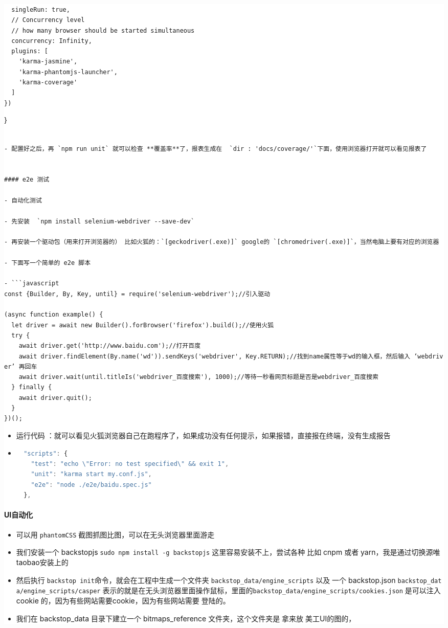       singleRun: true,
      // Concurrency level
      // how many browser should be started simultaneous
      concurrency: Infinity,
      plugins: [
        'karma-jasmine',
        'karma-phantomjs-launcher',
        'karma-coverage'
      ]
    })
  }
  
  ```

- 配置好之后，再 `npm run unit` 就可以检查 **覆盖率**了，报表生成在  `dir : 'docs/coverage/'`下面，使用浏览器打开就可以看见报表了


#### e2e 测试

- 自动化测试

- 先安装  `npm install selenium-webdriver --save-dev`

- 再安装一个驱动包（用来打开浏览器的） 比如火狐的：`[geckodriver(.exe)]` google的 `[chromedriver(.exe)]`，当然电脑上要有对应的浏览器

- 下面写一个简单的 e2e 脚本

- ```javascript
  const {Builder, By, Key, until} = require('selenium-webdriver');//引入驱动
  
  (async function example() {
    let driver = await new Builder().forBrowser('firefox').build();//使用火狐
    try {
      await driver.get('http://www.baidu.com');//打开百度
      await driver.findElement(By.name('wd')).sendKeys('webdriver', Key.RETURN);//找到name属性等于wd的输入框，然后输入 ‘webdriver’ 再回车
      await driver.wait(until.titleIs('webdriver_百度搜索'), 1000);//等待一秒看网页标题是否是webdriver_百度搜索
    } finally {
      await driver.quit();
    }
  })();
  ```

- 运行代码 ：就可以看见火狐浏览器自己在跑程序了，如果成功没有任何提示，如果报错，直接报在终端，没有生成报告

- ```javascript
    "scripts": {
      "test": "echo \"Error: no test specified\" && exit 1",
      "unit": "karma start my.conf.js",
      "e2e": "node ./e2e/baidu.spec.js"
    },
  ```

#### UI自动化

- 可以用 `phantomCSS` 截图抓图比图，可以在无头浏览器里面游走

- 我们安装一个 backstopjs `sudo npm install -g backstopjs` 这里容易安装不上，尝试各种 比如 cnpm 或者 yarn，我是通过切换源唯taobao安装上的

- 然后执行 `backstop init`命令，就会在工程中生成一个文件夹 `backstop_data/engine_scripts` 以及 一个 backstop.json  `backstop_data/engine_scripts/casper` 表示的就是在无头浏览器里面操作鼠标，里面的`backstop_data/engine_scripts/cookies.json` 是可以注入 cookie 的，因为有些网站需要cookie，因为有些网站需要 登陆的。

- 我们在 backstop_data 目录下建立一个 bitmaps_reference 文件夹，这个文件夹是 拿来放 美工UI的图的，
  ```